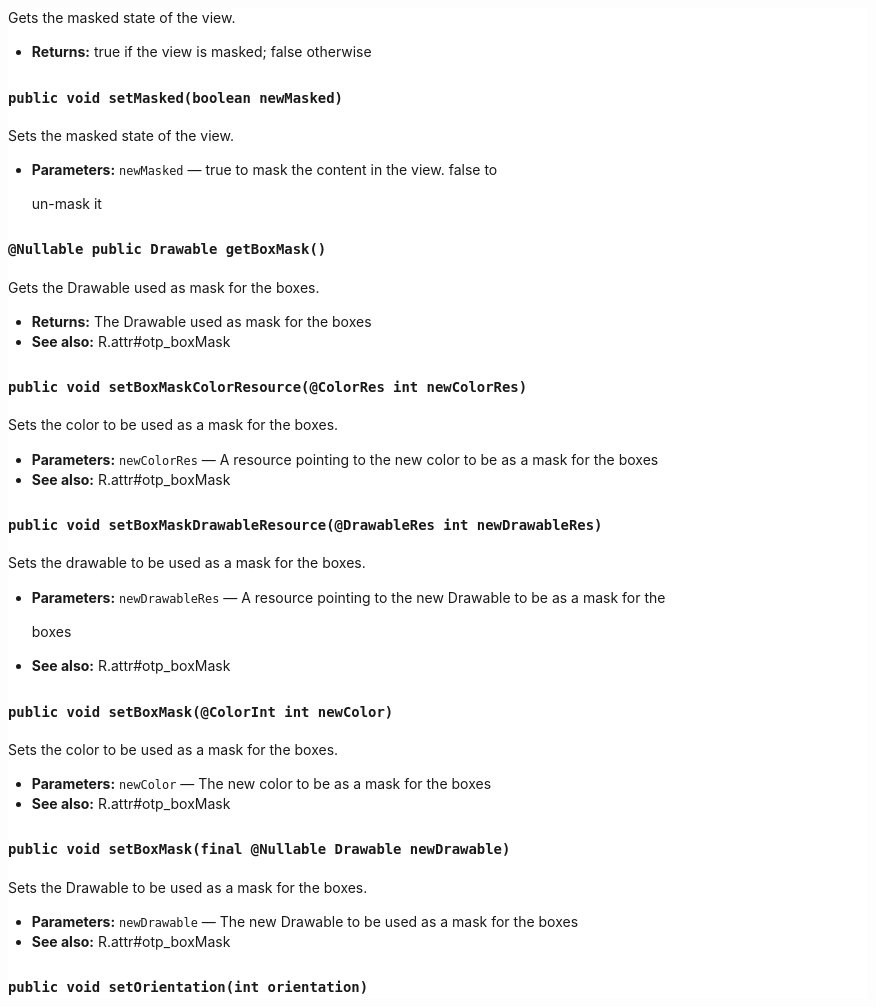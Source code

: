 Gets the masked state of the view.

 * **Returns:** <value>true</value> if the view is masked; <value>false</value> otherwise

### `public void setMasked(boolean newMasked)`

Sets the masked state of the view.

 * **Parameters:** `newMasked` — <value>true</value> to mask the content in the view. <value>false</value> to

     un-mask it

### `@Nullable public Drawable getBoxMask()`

Gets the Drawable used as mask for the boxes.

 * **Returns:** The Drawable used as mask for the boxes
 * **See also:** R.attr#otp_boxMask

### `public void setBoxMaskColorResource(@ColorRes int newColorRes)`

Sets the color to be used as a mask for the boxes.

 * **Parameters:** `newColorRes` — A resource pointing to the new color to be as a mask for the boxes
 * **See also:** R.attr#otp_boxMask

### `public void setBoxMaskDrawableResource(@DrawableRes int newDrawableRes)`

Sets the drawable to be used as a mask for the boxes.

 * **Parameters:** `newDrawableRes` — A resource pointing to the new Drawable to be as a mask for the

     boxes
 * **See also:** R.attr#otp_boxMask

### `public void setBoxMask(@ColorInt int newColor)`

Sets the color to be used as a mask for the boxes.

 * **Parameters:** `newColor` — The new color to be as a mask for the boxes
 * **See also:** R.attr#otp_boxMask

### `public void setBoxMask(final @Nullable Drawable newDrawable)`

Sets the Drawable to be used as a mask for the boxes.

 * **Parameters:** `newDrawable` — The new Drawable to be used as a mask for the boxes
 * **See also:** R.attr#otp_boxMask

### `public void setOrientation(int orientation)`
